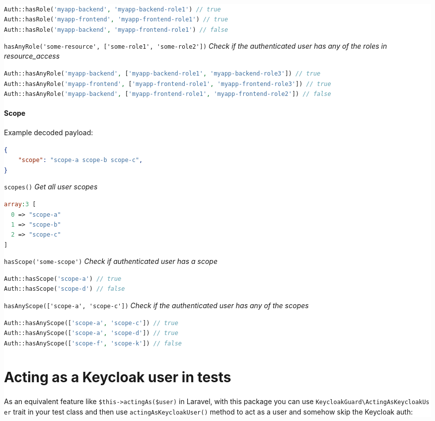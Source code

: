 ```php
Auth::hasRole('myapp-backend', 'myapp-backend-role1') // true
Auth::hasRole('myapp-frontend', 'myapp-frontend-role1') // true
Auth::hasRole('myapp-backend', 'myapp-frontend-role1') // false
```

`hasAnyRole('some-resource', ['some-role1', 'some-role2'])`
_Check if the authenticated user has any of the roles in resource_access_

```php
Auth::hasAnyRole('myapp-backend', ['myapp-backend-role1', 'myapp-backend-role3']) // true
Auth::hasAnyRole('myapp-frontend', ['myapp-frontend-role1', 'myapp-frontend-role3']) // true
Auth::hasAnyRole('myapp-backend', ['myapp-frontend-role1', 'myapp-frontend-role2']) // false
```

#### Scope
Example decoded payload:
```json
{
    "scope": "scope-a scope-b scope-c",
}
```

`scopes()`
_Get all user scopes_

```php
array:3 [
  0 => "scope-a"
  1 => "scope-b"
  2 => "scope-c"
]
```

`hasScope('some-scope')`
_Check if authenticated user has a scope_

```php
Auth::hasScope('scope-a') // true
Auth::hasScope('scope-d') // false
```

`hasAnyScope(['scope-a', 'scope-c'])`
_Check if the authenticated user has any of the scopes_

```php
Auth::hasAnyScope(['scope-a', 'scope-c']) // true
Auth::hasAnyScope(['scope-a', 'scope-d']) // true
Auth::hasAnyScope(['scope-f', 'scope-k']) // false
```

# Acting as a Keycloak user in tests

As an equivalent feature like `$this->actingAs($user)` in Laravel, with this package you can use `KeycloakGuard\ActingAsKeycloakUser` trait in your test class and then use `actingAsKeycloakUser()` method to act as a user and somehow skip the Keycloak auth:
